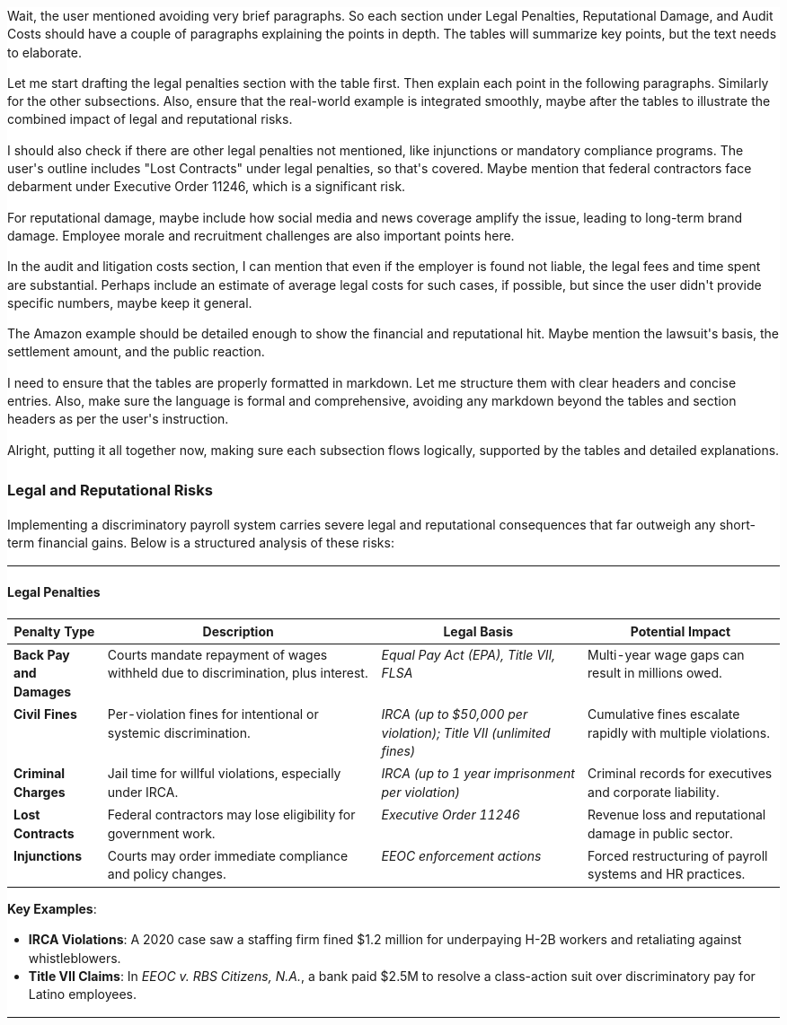 Wait, the user mentioned avoiding very brief paragraphs. So each section under Legal Penalties, Reputational Damage, and Audit Costs should have a couple of paragraphs explaining the points in depth. The tables will summarize key points, but the text needs to elaborate.

Let me start drafting the legal penalties section with the table first. Then explain each point in the following paragraphs. Similarly for the other subsections. Also, ensure that the real-world example is integrated smoothly, maybe after the tables to illustrate the combined impact of legal and reputational risks.

I should also check if there are other legal penalties not mentioned, like injunctions or mandatory compliance programs. The user's outline includes "Lost Contracts" under legal penalties, so that's covered. Maybe mention that federal contractors face debarment under Executive Order 11246, which is a significant risk.

For reputational damage, maybe include how social media and news coverage amplify the issue, leading to long-term brand damage. Employee morale and recruitment challenges are also important points here.

In the audit and litigation costs section, I can mention that even if the employer is found not liable, the legal fees and time spent are substantial. Perhaps include an estimate of average legal costs for such cases, if possible, but since the user didn't provide specific numbers, maybe keep it general.

The Amazon example should be detailed enough to show the financial and reputational hit. Maybe mention the lawsuit's basis, the settlement amount, and the public reaction.

I need to ensure that the tables are properly formatted in markdown. Let me structure them with clear headers and concise entries. Also, make sure the language is formal and comprehensive, avoiding any markdown beyond the tables and section headers as per the user's instruction.

Alright, putting it all together now, making sure each subsection flows logically, supported by the tables and detailed explanations.
</think>

### Legal and Reputational Risks  

Implementing a discriminatory payroll system carries severe legal and reputational consequences that far outweigh any short-term financial gains. Below is a structured analysis of these risks:  

---

#### **Legal Penalties**  
| **Penalty Type**               | **Description**                                                                 | **Legal Basis**                                                                 | **Potential Impact**                          |  
|---------------------------------|---------------------------------------------------------------------------------|---------------------------------------------------------------------------------|-----------------------------------------------|  
| **Back Pay and Damages**        | Courts mandate repayment of wages withheld due to discrimination, plus interest. | *Equal Pay Act (EPA), Title VII, FLSA*                                          | Multi-year wage gaps can result in millions owed. |  
| **Civil Fines**                 | Per-violation fines for intentional or systemic discrimination.                | *IRCA (up to $50,000 per violation); Title VII (unlimited fines)*               | Cumulative fines escalate rapidly with multiple violations. |  
| **Criminal Charges**            | Jail time for willful violations, especially under IRCA.                        | *IRCA (up to 1 year imprisonment per violation)*                               | Criminal records for executives and corporate liability. |  
| **Lost Contracts**              | Federal contractors may lose eligibility for government work.                  | *Executive Order 11246*                                                        | Revenue loss and reputational damage in public sector. |  
| **Injunctions**                 | Courts may order immediate compliance and policy changes.                       | *EEOC enforcement actions*                                                     | Forced restructuring of payroll systems and HR practices. |  

**Key Examples**:  
- **IRCA Violations**: A 2020 case saw a staffing firm fined $1.2 million for underpaying H-2B workers and retaliating against whistleblowers.  
- **Title VII Claims**: In *EEOC v. RBS Citizens, N.A.*, a bank paid $2.5M to resolve a class-action suit over discriminatory pay for Latino employees.  

---